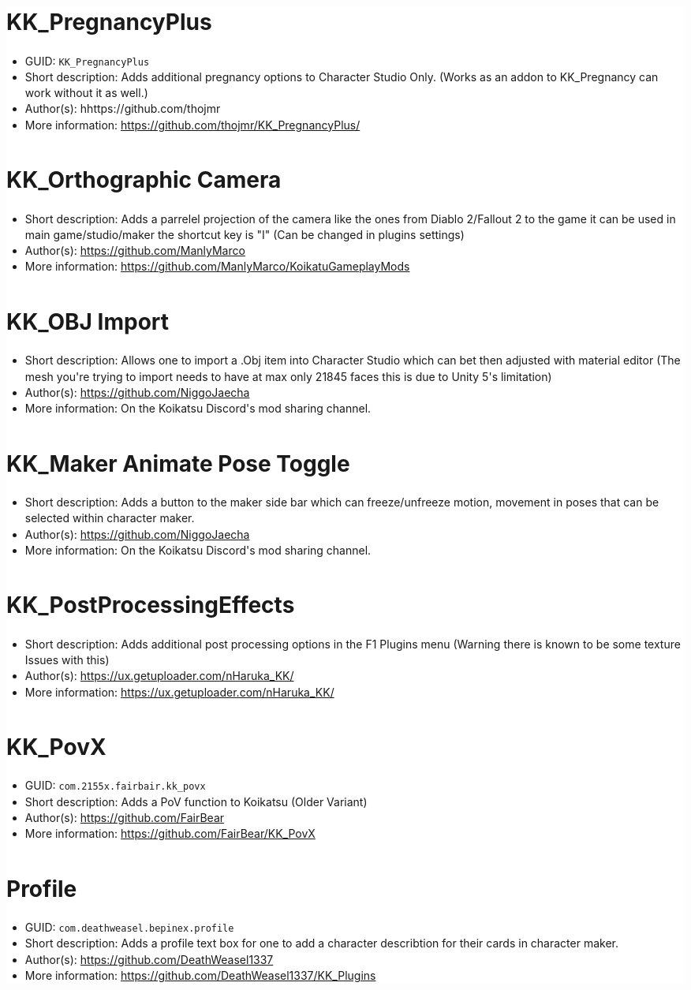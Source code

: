 # KK_PregnancyPlus
- GUID:              `KK_PregnancyPlus`
- Short description: Adds additional pregnancy options to Character Studio Only. (Works as an addon to KK_Pregnancy can work without it as well.)
- Author(s):         hhttps://github.com/thojmr
- More information:  https://github.com/thojmr/KK_PregnancyPlus/

# KK_Orthographic Camera
- Short description: Adds a parrelel projection of the camera like the ones from Diablo 2/Fallout 2 to the game it can be used in main game/studio/maker the shortcut key is "I" (Can be changed in plugins settings)
- Author(s):         https://github.com/ManlyMarco
- More information:  https://github.com/ManlyMarco/KoikatuGameplayMods

# KK_OBJ Import
- Short description: Allows one to import a .Obj item into Character Studio which can bet then adjusted with material editor (The mesh you're trying to import needs to have at max only 21845 faces this is due to Unity 5's limitation)
- Author(s):         https://github.com/NiggoJaecha
- More information:  On the Koikatsu Discord's mod sharing channel.

# KK_Maker Animate Pose Toggle
- Short description: Adds a button to the maker side bar which can freeze/unfreeze motion, movement in poses that can be selected within character maker.
- Author(s):         https://github.com/NiggoJaecha
- More information:  On the Koikatsu Discord's mod sharing channel.

# KK_PostProcessingEffects
- Short description: Adds additional post processing options in the F1 Plugins menu (Warning there is known to be some texture Issues with this)
- Author(s):         https://ux.getuploader.com/nHaruka_KK/
- More information:  https://ux.getuploader.com/nHaruka_KK/

# KK_PovX
- GUID:              `com.2155x.fairbair.kk_povx`
- Short description: Adds a PoV function to Koikatsu (Older Variant)
- Author(s):         https://github.com/FairBear
- More information:  https://github.com/FairBear/KK_PovX

# Profile 
- GUID:              `com.deathweasel.bepinex.profile`
- Short description: Adds a profile text box for one to add a character describtion for their cards in character maker.
- Author(s):         https://github.com/DeathWeasel1337
- More information:  https://github.com/DeathWeasel1337/KK_Plugins
